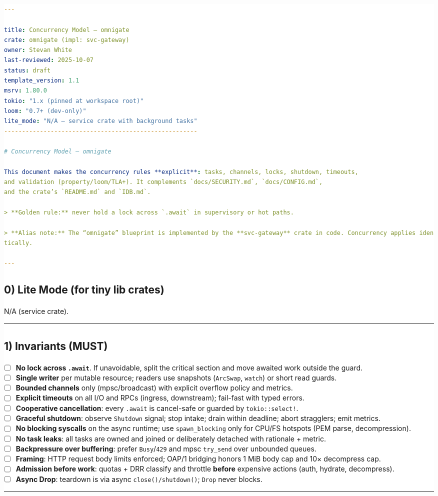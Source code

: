 ```yaml
---

title: Concurrency Model — omnigate
crate: omnigate (impl: svc-gateway)
owner: Stevan White
last-reviewed: 2025-10-07
status: draft
template_version: 1.1
msrv: 1.80.0
tokio: "1.x (pinned at workspace root)"
loom: "0.7+ (dev-only)"
lite_mode: "N/A — service crate with background tasks"
------------------------------------------------------

# Concurrency Model — omnigate

This document makes the concurrency rules **explicit**: tasks, channels, locks, shutdown, timeouts,
and validation (property/loom/TLA+). It complements `docs/SECURITY.md`, `docs/CONFIG.md`,
and the crate’s `README.md` and `IDB.md`.

> **Golden rule:** never hold a lock across `.await` in supervisory or hot paths.

> **Alias note:** The “omnigate” blueprint is implemented by the **svc-gateway** crate in code. Concurrency applies identically.

---
```


## 0) Lite Mode (for tiny lib crates)

N/A (service crate).

---

## 1) Invariants (MUST)

* [ ] **No lock across `.await`**. If unavoidable, split the critical section and move awaited work outside the guard.
* [ ] **Single writer** per mutable resource; readers use snapshots (`ArcSwap`, `watch`) or short read guards.
* [ ] **Bounded channels** only (mpsc/broadcast) with explicit overflow policy and metrics.
* [ ] **Explicit timeouts** on all I/O and RPCs (ingress, downstream); fail-fast with typed errors.
* [ ] **Cooperative cancellation**: every `.await` is cancel-safe or guarded by `tokio::select!`.
* [ ] **Graceful shutdown**: observe `Shutdown` signal; stop intake; drain within deadline; abort stragglers; emit metrics.
* [ ] **No blocking syscalls** on the async runtime; use `spawn_blocking` only for CPU/FS hotspots (PEM parse, decompression).
* [ ] **No task leaks**: all tasks are owned and joined or deliberately detached with rationale + metric.
* [ ] **Backpressure over buffering**: prefer `Busy`/`429` and mpsc `try_send` over unbounded queues.
* [ ] **Framing**: HTTP request body limits enforced; OAP/1 bridging honors 1 MiB body cap and 10× decompress cap.
* [ ] **Admission before work**: quotas + DRR classify and throttle **before** expensive actions (auth, hydrate, decompress).
* [ ] **Async Drop**: teardown is via async `close()/shutdown()`; `Drop` never blocks.

---